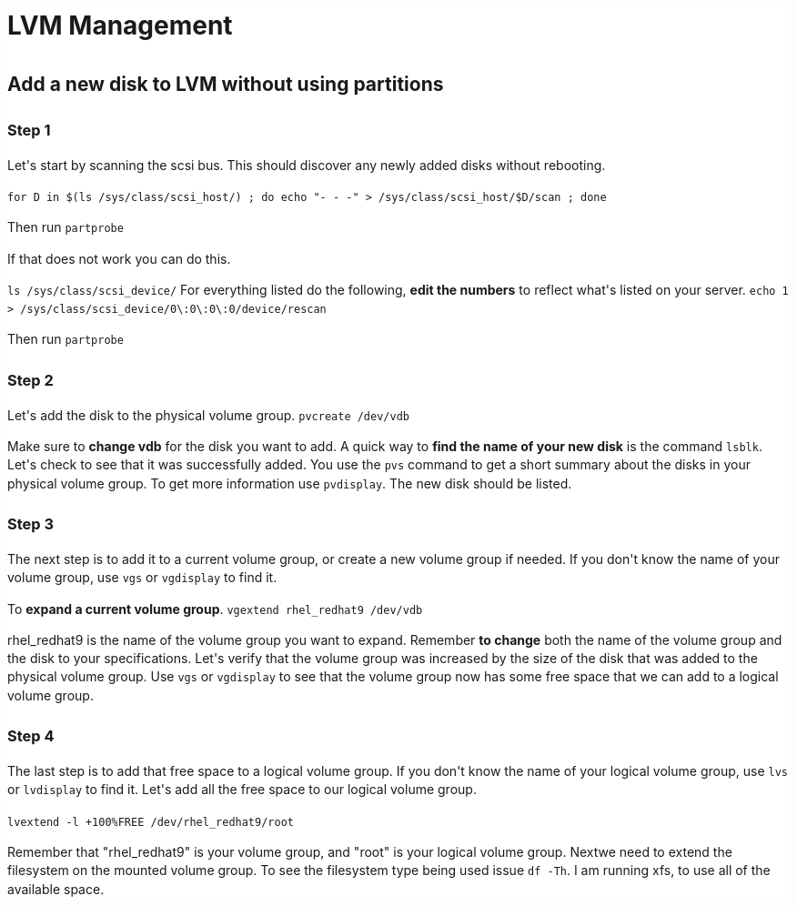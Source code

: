 # LVM Management

## Add a new disk to LVM without using partitions

### Step 1
Let's start by scanning the scsi bus. This should discover any newly added disks without rebooting. 

``for D in $(ls /sys/class/scsi_host/) ; do echo "- - -" > /sys/class/scsi_host/$D/scan ; done``

Then run ``partprobe``

If that does not work you can do this.

``ls /sys/class/scsi_device/``
For everything listed do the following, **edit the numbers** to reflect what's listed on your server.
``echo 1 > /sys/class/scsi_device/0\:0\:0\:0/device/rescan``

Then run ``partprobe``

### Step 2
Let's add the disk to the physical volume group.
``pvcreate /dev/vdb``

Make sure to **change vdb** for the disk you want to add. A quick way to **find the name of your new disk** is the command ``lsblk``. Let's check to see that it was successfully added. You use the ``pvs`` command to get a short summary about the disks in your physical volume group. To get more information use ``pvdisplay``. The new disk should be listed.

### Step 3 ###
The next step is to add it to a current volume group, or create a new volume group if needed. If you don't know the name of your volume group, use ``vgs`` or ``vgdisplay`` to find it.

To **expand a current volume group**.
``vgextend rhel_redhat9 /dev/vdb`` 

rhel_redhat9 is the name of the volume group you want to expand. Remember **to change** both the name of the volume group and the disk to your specifications. Let's verify that the volume group was increased by the size of the disk that was added to the physical volume group. Use ``vgs`` or ``vgdisplay`` to see that the volume group now has some free space that we can add to a logical volume group.

### Step 4 ###
The last step is to add that free space to a logical volume group. If you don't know the name of your logical volume group, use ``lvs`` or ``lvdisplay`` to find it. Let's add all the free space to our logical volume group.

``lvextend -l +100%FREE /dev/rhel_redhat9/root``

Remember that "rhel_redhat9" is your volume group, and "root" is your logical volume group.
Nextwe need to extend the filesystem on the mounted volume group. To see the filesystem type being used issue ``df -Th``. I am running xfs, to use all of the available space.
